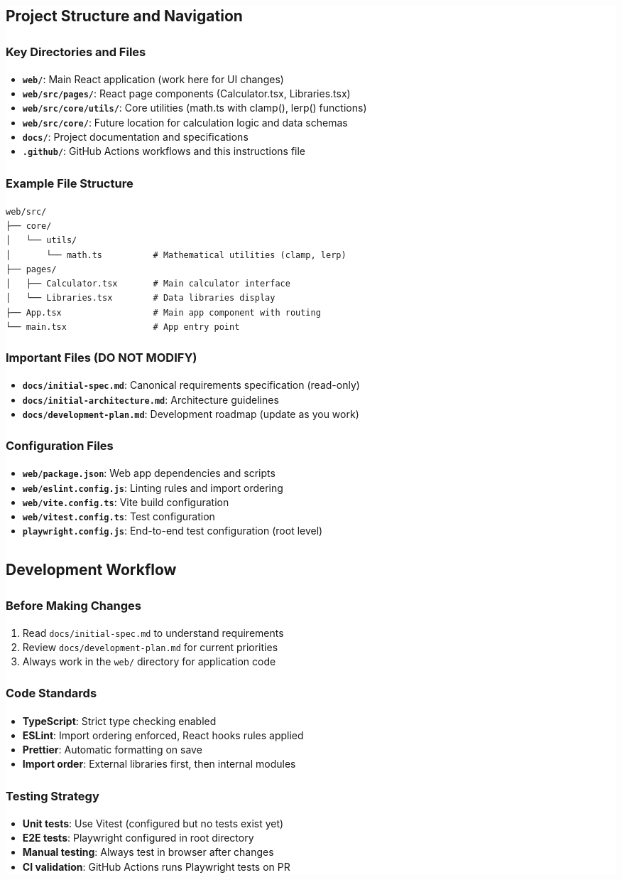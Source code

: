 ## Project Structure and Navigation

### Key Directories and Files
- **`web/`**: Main React application (work here for UI changes)
- **`web/src/pages/`**: React page components (Calculator.tsx, Libraries.tsx)
- **`web/src/core/utils/`**: Core utilities (math.ts with clamp(), lerp() functions)
- **`web/src/core/`**: Future location for calculation logic and data schemas
- **`docs/`**: Project documentation and specifications
- **`.github/`**: GitHub Actions workflows and this instructions file

### Example File Structure
```
web/src/
├── core/
│   └── utils/
│       └── math.ts          # Mathematical utilities (clamp, lerp)
├── pages/
│   ├── Calculator.tsx       # Main calculator interface
│   └── Libraries.tsx        # Data libraries display
├── App.tsx                  # Main app component with routing
└── main.tsx                 # App entry point
```

### Important Files (DO NOT MODIFY)
- **`docs/initial-spec.md`**: Canonical requirements specification (read-only)
- **`docs/initial-architecture.md`**: Architecture guidelines
- **`docs/development-plan.md`**: Development roadmap (update as you work)

### Configuration Files
- **`web/package.json`**: Web app dependencies and scripts
- **`web/eslint.config.js`**: Linting rules and import ordering
- **`web/vite.config.ts`**: Vite build configuration
- **`web/vitest.config.ts`**: Test configuration
- **`playwright.config.js`**: End-to-end test configuration (root level)

## Development Workflow

### Before Making Changes
1. Read `docs/initial-spec.md` to understand requirements
2. Review `docs/development-plan.md` for current priorities
3. Always work in the `web/` directory for application code

### Code Standards
- **TypeScript**: Strict type checking enabled
- **ESLint**: Import ordering enforced, React hooks rules applied
- **Prettier**: Automatic formatting on save
- **Import order**: External libraries first, then internal modules

### Testing Strategy
- **Unit tests**: Use Vitest (configured but no tests exist yet)
- **E2E tests**: Playwright configured in root directory
- **Manual testing**: Always test in browser after changes
- **CI validation**: GitHub Actions runs Playwright tests on PR
